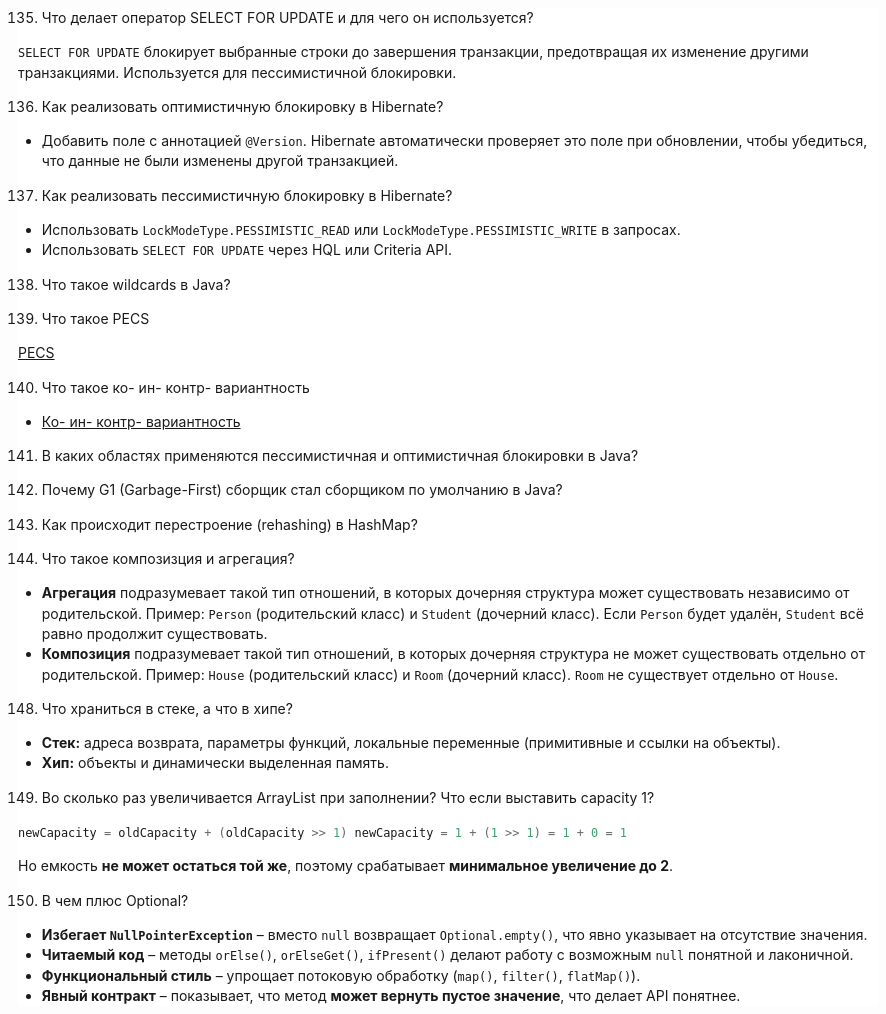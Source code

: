 135. Что делает оператор SELECT FOR UPDATE и для чего он используется?

`SELECT FOR UPDATE` блокирует выбранные строки до завершения транзакции, предотвращая их изменение другими транзакциями. Используется для пессимистичной блокировки.

136. Как реализовать оптимистичную блокировку в Hibernate?

- Добавить поле с аннотацией `@Version`. Hibernate автоматически проверяет это поле при обновлении, чтобы убедиться, что данные не были изменены другой транзакцией.

137. Как реализовать пессимистичную блокировку в Hibernate?

- Использовать `LockModeType.PESSIMISTIC_READ` или `LockModeType.PESSIMISTIC_WRITE` в запросах.
- Использовать `SELECT FOR UPDATE` через HQL или Criteria API.

138. Что такое wildcards в Java?


139. Что такое PECS

[PECS](Wildcard.md#PECS)

140. Что такое ко- ин- контр- вариантность 
- [Ко- ин- контр- вариантность](Ко-%20ин-%20контр-%20вариантность.md)

141. В каких областях применяются пессимистичная и оптимистичная блокировки в Java?


142. Почему G1 (Garbage-First) сборщик стал сборщиком по умолчанию в Java?


143. Как происходит перестроение (rehashing) в HashMap?


144. Что такое композизция и агрегация?

- **Агрегация** подразумевает такой тип отношений, в которых дочерняя структура может существовать независимо от родительской. Пример: `Person` (родительский класс) и `Student` (дочерний класс). Если `Person` будет удалён, `Student` всё равно продолжит существовать.
- **Композиция** подразумевает такой тип отношений, в которых дочерняя структура не может существовать отдельно от родительской. Пример: `House` (родительский класс) и `Room` (дочерний класс). `Room` не существует отдельно от `House`.

148. Что храниться в стеке, а что в хипе?

- **Стек:** адреса возврата, параметры функций, локальные переменные (примитивные и ссылки на объекты).
- **Хип:** объекты и динамически выделенная память.

149. Во сколько раз увеличивается ArrayList при заполнении? Что если выставить capacity 1?

```java
newCapacity = oldCapacity + (oldCapacity >> 1) newCapacity = 1 + (1 >> 1) = 1 + 0 = 1
```

Но емкость **не может остаться той же**, поэтому срабатывает **минимальное увеличение до 2**.

150. В чем плюс Optional?

- **Избегает `NullPointerException`** – вместо `null` возвращает `Optional.empty()`, что явно указывает на отсутствие значения.
- **Читаемый код** – методы `orElse()`, `orElseGet()`, `ifPresent()` делают работу с возможным `null` понятной и лаконичной.
- **Функциональный стиль** – упрощает потоковую обработку (`map()`, `filter()`, `flatMap()`).
- **Явный контракт** – показывает, что метод **может вернуть пустое значение**, что делает API понятнее.

